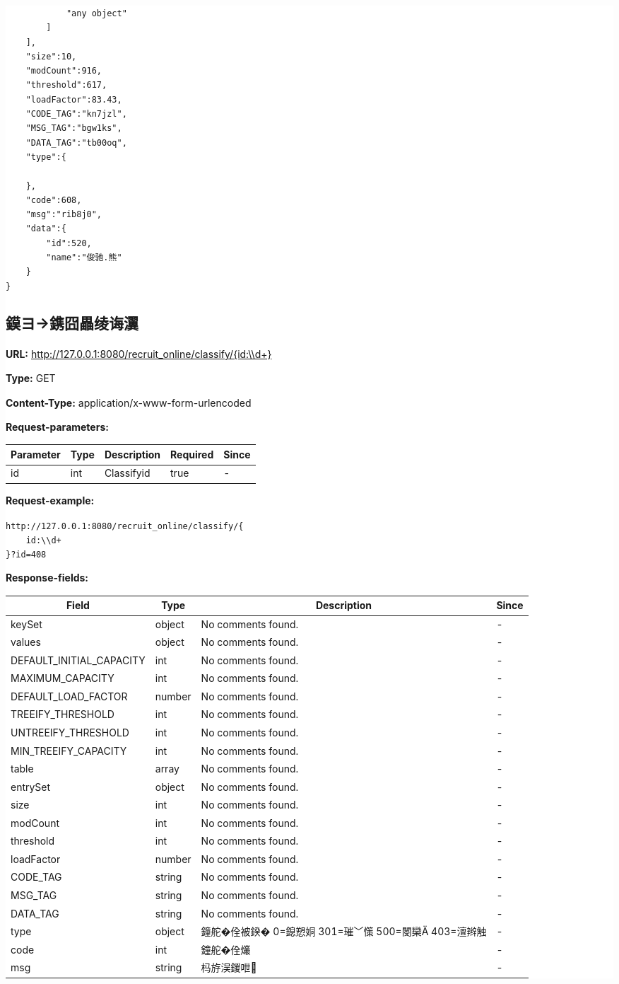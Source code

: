 ```
			"any object"
		]
	],
	"size":10,
	"modCount":916,
	"threshold":617,
	"loadFactor":83.43,
	"CODE_TAG":"kn7jzl",
	"MSG_TAG":"bgw1ks",
	"DATA_TAG":"tb00oq",
	"type":{
		
	},
	"code":608,
	"msg":"rib8j0",
	"data":{
		"id":520,
		"name":"俊驰.熊"
	}
}
```

## 鏌ヨ鎸囧畾绫诲瀷
**URL:** http://127.0.0.1:8080/recruit_online/classify/{id:\\d+}

**Type:** GET

**Content-Type:** application/x-www-form-urlencoded


**Request-parameters:**

Parameter | Type|Description|Required|Since
---|---|---|---|---
id|int|Classifyid|true|-
**Request-example:**
```
http://127.0.0.1:8080/recruit_online/classify/{
	id:\\d+
}?id=408
```
**Response-fields:**

Field | Type|Description|Since
---|---|---|---
keySet|object|No comments found.|-
values|object|No comments found.|-
DEFAULT_INITIAL_CAPACITY|int|No comments found.|-
MAXIMUM_CAPACITY|int|No comments found.|-
DEFAULT_LOAD_FACTOR|number|No comments found.|-
TREEIFY_THRESHOLD|int|No comments found.|-
UNTREEIFY_THRESHOLD|int|No comments found.|-
MIN_TREEIFY_CAPACITY|int|No comments found.|-
table|array|No comments found.|-
entrySet|object|No comments found.|-
size|int|No comments found.|-
modCount|int|No comments found.|-
threshold|int|No comments found.|-
loadFactor|number|No comments found.|-
CODE_TAG|string|No comments found.|-
MSG_TAG|string|No comments found.|-
DATA_TAG|string|No comments found.|-
type|object|鐘舵�佺被鍨�  0=鎴愬姛   301=璀﹀憡  500=閿欒  403=澶辫触|-
code|int|鐘舵�佺爜|-
msg|string|杩斿洖鍐呭|-